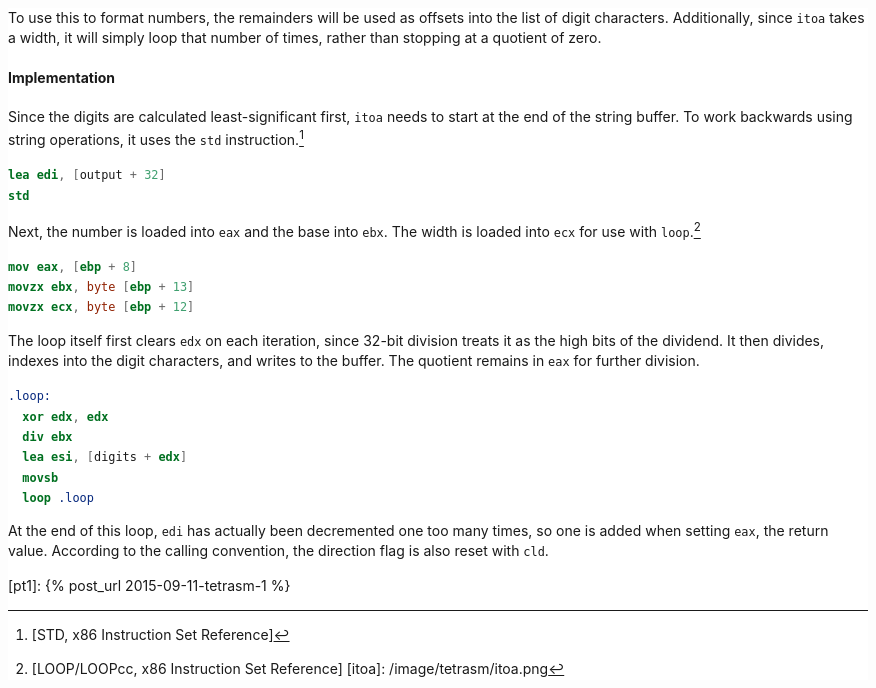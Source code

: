 To use this to format numbers,
the remainders will be used
as offsets into the list of digit characters.
Additionally,
since `itoa` takes a width,
it will simply loop that number of times,
rather than stopping at a quotient of zero.

#### Implementation

Since the digits are calculated least-significant first,
`itoa` needs to start at the end of the string buffer.
To work backwards using string operations,
it uses the `std` instruction.[^2]

```nasm
lea edi, [output + 32]
std
```

Next, the number is loaded into `eax` and the base into `ebx`.
The width is loaded into `ecx` for use with `loop`.[^3]

```nasm
mov eax, [ebp + 8]
movzx ebx, byte [ebp + 13]
movzx ecx, byte [ebp + 12]
```

The loop itself first clears `edx` on each iteration,
since 32-bit division treats it as the high bits of the dividend.
It then divides,
indexes into the digit characters,
and writes to the buffer.
The quotient remains in `eax`
for further division.

```nasm
.loop:
  xor edx, edx
  div ebx
  lea esi, [digits + edx]
  movsb
  loop .loop
```

At the end of this loop,
`edi` has actually been decremented
one too many times,
so one is added
when setting `eax`,
the return value.
According to the calling convention,
the direction flag is also reset
with `cld`.


[pt1]: {% post_url 2015-09-11-tetrasm-1 %}
[^1]: [Calling convention, Building a Tetris Clone in x86 Assembly]
[^2]: [STD, x86 Instruction Set Reference]
[^3]: [LOOP/LOOPcc, x86 Instruction Set Reference]
[itoa]: /image/tetrasm/itoa.png
[^4]: Stay tuned for the absolutely terrible way in which timing can be
[key]: /image/tetrasm/key.png